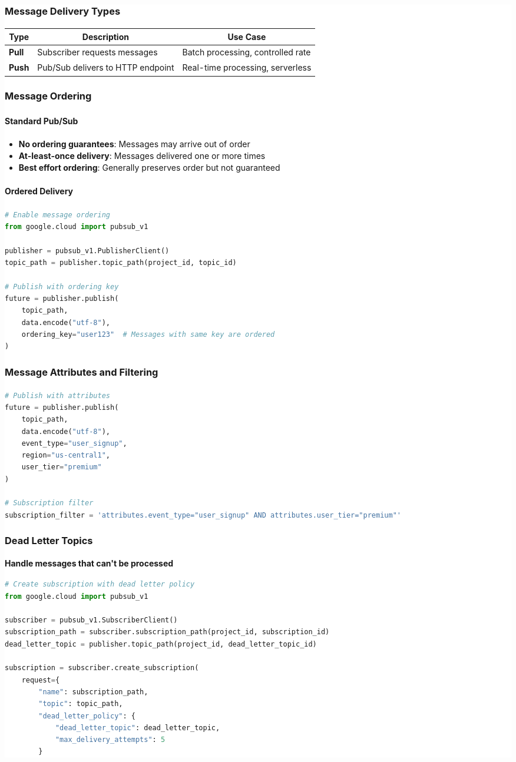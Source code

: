 ### Message Delivery Types
| Type | Description | Use Case |
|------|-------------|----------|
| **Pull** | Subscriber requests messages | Batch processing, controlled rate |
| **Push** | Pub/Sub delivers to HTTP endpoint | Real-time processing, serverless |

### Message Ordering
#### Standard Pub/Sub
- **No ordering guarantees**: Messages may arrive out of order
- **At-least-once delivery**: Messages delivered one or more times
- **Best effort ordering**: Generally preserves order but not guaranteed

#### Ordered Delivery
```python
# Enable message ordering
from google.cloud import pubsub_v1

publisher = pubsub_v1.PublisherClient()
topic_path = publisher.topic_path(project_id, topic_id)

# Publish with ordering key
future = publisher.publish(
    topic_path,
    data.encode("utf-8"),
    ordering_key="user123"  # Messages with same key are ordered
)
```

### Message Attributes and Filtering
```python
# Publish with attributes
future = publisher.publish(
    topic_path,
    data.encode("utf-8"),
    event_type="user_signup",
    region="us-central1",
    user_tier="premium"
)

# Subscription filter
subscription_filter = 'attributes.event_type="user_signup" AND attributes.user_tier="premium"'
```

### Dead Letter Topics
**Handle messages that can't be processed**

```python
# Create subscription with dead letter policy
from google.cloud import pubsub_v1

subscriber = pubsub_v1.SubscriberClient()
subscription_path = subscriber.subscription_path(project_id, subscription_id)
dead_letter_topic = publisher.topic_path(project_id, dead_letter_topic_id)

subscription = subscriber.create_subscription(
    request={
        "name": subscription_path,
        "topic": topic_path,
        "dead_letter_policy": {
            "dead_letter_topic": dead_letter_topic,
            "max_delivery_attempts": 5
        }
```